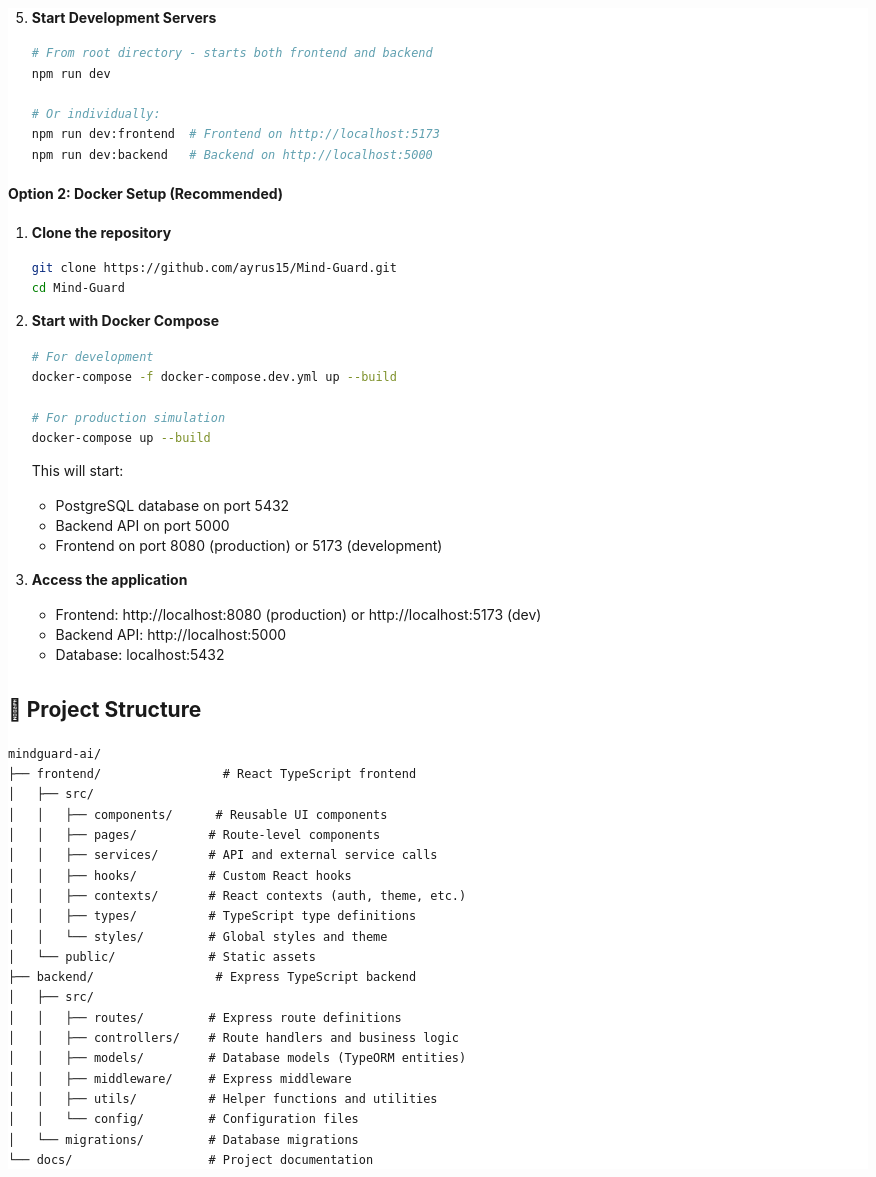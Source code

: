 5. **Start Development Servers**
   ```bash
   # From root directory - starts both frontend and backend
   npm run dev
   
   # Or individually:
   npm run dev:frontend  # Frontend on http://localhost:5173
   npm run dev:backend   # Backend on http://localhost:5000
   ```

#### Option 2: Docker Setup (Recommended)

1. **Clone the repository**
   ```bash
   git clone https://github.com/ayrus15/Mind-Guard.git
   cd Mind-Guard
   ```

2. **Start with Docker Compose**
   ```bash
   # For development
   docker-compose -f docker-compose.dev.yml up --build

   # For production simulation
   docker-compose up --build
   ```

   This will start:
   - PostgreSQL database on port 5432
   - Backend API on port 5000
   - Frontend on port 8080 (production) or 5173 (development)

3. **Access the application**
   - Frontend: http://localhost:8080 (production) or http://localhost:5173 (dev)
   - Backend API: http://localhost:5000
   - Database: localhost:5432

## 📁 Project Structure

```
mindguard-ai/
├── frontend/                 # React TypeScript frontend
│   ├── src/
│   │   ├── components/      # Reusable UI components
│   │   ├── pages/          # Route-level components
│   │   ├── services/       # API and external service calls
│   │   ├── hooks/          # Custom React hooks
│   │   ├── contexts/       # React contexts (auth, theme, etc.)
│   │   ├── types/          # TypeScript type definitions
│   │   └── styles/         # Global styles and theme
│   └── public/             # Static assets
├── backend/                 # Express TypeScript backend
│   ├── src/
│   │   ├── routes/         # Express route definitions
│   │   ├── controllers/    # Route handlers and business logic
│   │   ├── models/         # Database models (TypeORM entities)
│   │   ├── middleware/     # Express middleware
│   │   ├── utils/          # Helper functions and utilities
│   │   └── config/         # Configuration files
│   └── migrations/         # Database migrations
└── docs/                   # Project documentation
```
